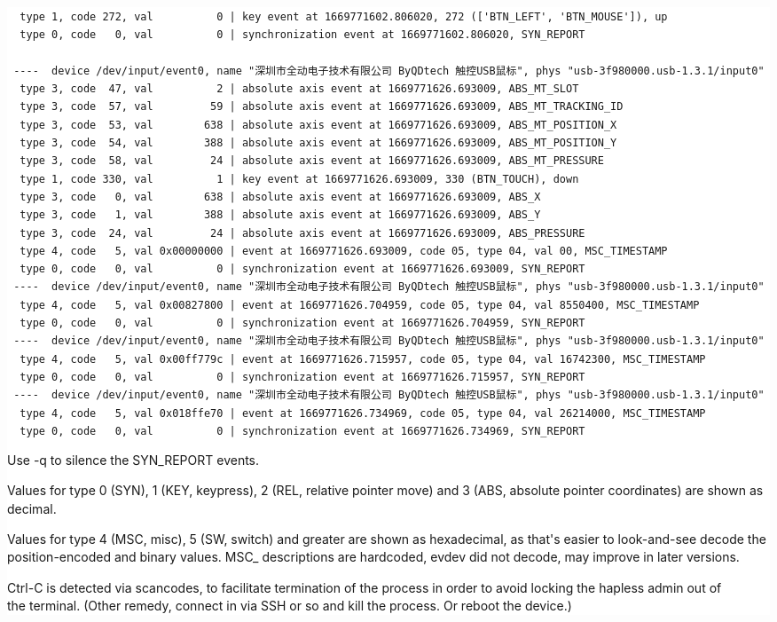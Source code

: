```
  type 1, code 272, val          0 | key event at 1669771602.806020, 272 (['BTN_LEFT', 'BTN_MOUSE']), up
  type 0, code   0, val          0 | synchronization event at 1669771602.806020, SYN_REPORT

 ----  device /dev/input/event0, name "深圳市全动电子技术有限公司 ByQDtech 触控USB鼠标", phys "usb-3f980000.usb-1.3.1/input0"
  type 3, code  47, val          2 | absolute axis event at 1669771626.693009, ABS_MT_SLOT
  type 3, code  57, val         59 | absolute axis event at 1669771626.693009, ABS_MT_TRACKING_ID
  type 3, code  53, val        638 | absolute axis event at 1669771626.693009, ABS_MT_POSITION_X
  type 3, code  54, val        388 | absolute axis event at 1669771626.693009, ABS_MT_POSITION_Y
  type 3, code  58, val         24 | absolute axis event at 1669771626.693009, ABS_MT_PRESSURE
  type 1, code 330, val          1 | key event at 1669771626.693009, 330 (BTN_TOUCH), down
  type 3, code   0, val        638 | absolute axis event at 1669771626.693009, ABS_X
  type 3, code   1, val        388 | absolute axis event at 1669771626.693009, ABS_Y
  type 3, code  24, val         24 | absolute axis event at 1669771626.693009, ABS_PRESSURE
  type 4, code   5, val 0x00000000 | event at 1669771626.693009, code 05, type 04, val 00, MSC_TIMESTAMP
  type 0, code   0, val          0 | synchronization event at 1669771626.693009, SYN_REPORT
 ----  device /dev/input/event0, name "深圳市全动电子技术有限公司 ByQDtech 触控USB鼠标", phys "usb-3f980000.usb-1.3.1/input0"
  type 4, code   5, val 0x00827800 | event at 1669771626.704959, code 05, type 04, val 8550400, MSC_TIMESTAMP
  type 0, code   0, val          0 | synchronization event at 1669771626.704959, SYN_REPORT
 ----  device /dev/input/event0, name "深圳市全动电子技术有限公司 ByQDtech 触控USB鼠标", phys "usb-3f980000.usb-1.3.1/input0"
  type 4, code   5, val 0x00ff779c | event at 1669771626.715957, code 05, type 04, val 16742300, MSC_TIMESTAMP
  type 0, code   0, val          0 | synchronization event at 1669771626.715957, SYN_REPORT
 ----  device /dev/input/event0, name "深圳市全动电子技术有限公司 ByQDtech 触控USB鼠标", phys "usb-3f980000.usb-1.3.1/input0"
  type 4, code   5, val 0x018ffe70 | event at 1669771626.734969, code 05, type 04, val 26214000, MSC_TIMESTAMP
  type 0, code   0, val          0 | synchronization event at 1669771626.734969, SYN_REPORT

```

Use -q to silence the SYN\_REPORT events.




Values for type 0 (SYN), 1 (KEY, keypress), 2 (REL, relative pointer move) and 3 (ABS, absolute pointer coordinates) are shown as decimal.




Values for type 4 (MSC, misc), 5 (SW, switch) and greater are shown as hexadecimal, as that's easier to look-and-see decode the
position-encoded and binary values. MSC\_ descriptions are hardcoded, evdev did not decode, may improve in later versions.




Ctrl-C is detected via scancodes, to facilitate termination of the process in order to avoid locking the hapless admin out of the terminal.
(Other remedy, connect in via SSH or so and kill the process. Or reboot the device.)
